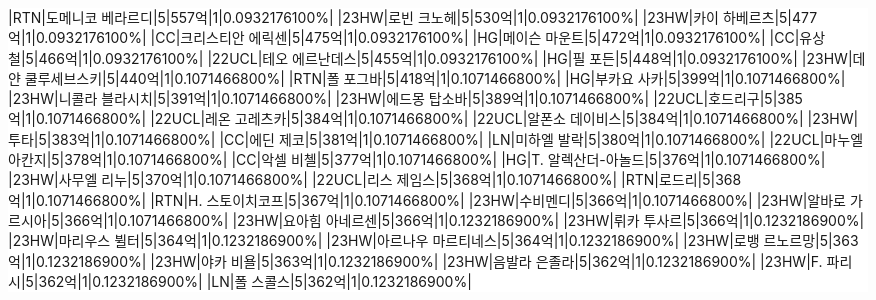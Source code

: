 |RTN|도메니코 베라르디|5|557억|1|0.0932176100%|
|23HW|로빈 크노헤|5|530억|1|0.0932176100%|
|23HW|카이 하베르츠|5|477억|1|0.0932176100%|
|CC|크리스티안 에릭센|5|475억|1|0.0932176100%|
|HG|메이슨 마운트|5|472억|1|0.0932176100%|
|CC|유상철|5|466억|1|0.0932176100%|
|22UCL|테오 에르난데스|5|455억|1|0.0932176100%|
|HG|필 포든|5|448억|1|0.0932176100%|
|23HW|데얀 쿨루세브스키|5|440억|1|0.1071466800%|
|RTN|폴 포그바|5|418억|1|0.1071466800%|
|HG|부카요 사카|5|399억|1|0.1071466800%|
|23HW|니콜라 블라시치|5|391억|1|0.1071466800%|
|23HW|에드몽 탑소바|5|389억|1|0.1071466800%|
|22UCL|호드리구|5|385억|1|0.1071466800%|
|22UCL|레온 고레츠카|5|384억|1|0.1071466800%|
|22UCL|알폰소 데이비스|5|384억|1|0.1071466800%|
|23HW|투타|5|383억|1|0.1071466800%|
|CC|에딘 제코|5|381억|1|0.1071466800%|
|LN|미하엘 발락|5|380억|1|0.1071466800%|
|22UCL|마누엘 아칸지|5|378억|1|0.1071466800%|
|CC|악셀 비첼|5|377억|1|0.1071466800%|
|HG|T. 알렉산더-아놀드|5|376억|1|0.1071466800%|
|23HW|사무엘 리누|5|370억|1|0.1071466800%|
|22UCL|리스 제임스|5|368억|1|0.1071466800%|
|RTN|로드리|5|368억|1|0.1071466800%|
|RTN|H. 스토이치코프|5|367억|1|0.1071466800%|
|23HW|수비멘디|5|366억|1|0.1071466800%|
|23HW|알바로 가르시아|5|366억|1|0.1071466800%|
|23HW|요아힘 아네르센|5|366억|1|0.1232186900%|
|23HW|뤼카 투사르|5|366억|1|0.1232186900%|
|23HW|마리우스 뷜터|5|364억|1|0.1232186900%|
|23HW|아르나우 마르티네스|5|364억|1|0.1232186900%|
|23HW|로뱅 르노르망|5|363억|1|0.1232186900%|
|23HW|야카 비욜|5|363억|1|0.1232186900%|
|23HW|음발라 은졸라|5|362억|1|0.1232186900%|
|23HW|F. 파리시|5|362억|1|0.1232186900%|
|LN|폴 스콜스|5|362억|1|0.1232186900%|